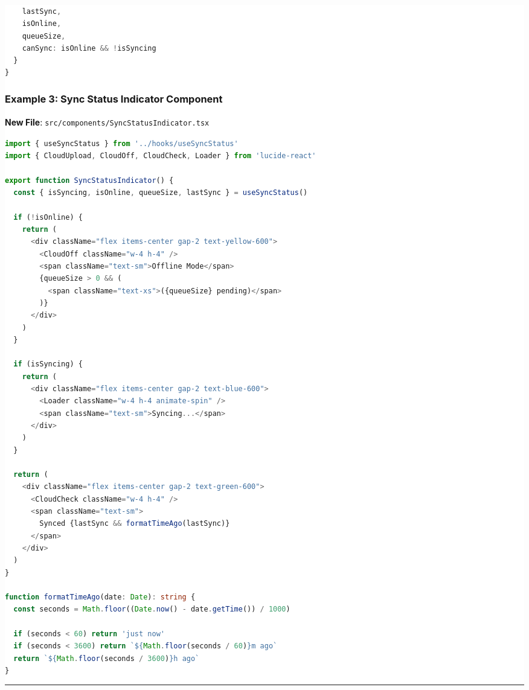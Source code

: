 ```typescript
    lastSync,
    isOnline,
    queueSize,
    canSync: isOnline && !isSyncing
  }
}
```

### Example 3: Sync Status Indicator Component

**New File**: `src/components/SyncStatusIndicator.tsx`

```typescript
import { useSyncStatus } from '../hooks/useSyncStatus'
import { CloudUpload, CloudOff, CloudCheck, Loader } from 'lucide-react'

export function SyncStatusIndicator() {
  const { isSyncing, isOnline, queueSize, lastSync } = useSyncStatus()

  if (!isOnline) {
    return (
      <div className="flex items-center gap-2 text-yellow-600">
        <CloudOff className="w-4 h-4" />
        <span className="text-sm">Offline Mode</span>
        {queueSize > 0 && (
          <span className="text-xs">({queueSize} pending)</span>
        )}
      </div>
    )
  }

  if (isSyncing) {
    return (
      <div className="flex items-center gap-2 text-blue-600">
        <Loader className="w-4 h-4 animate-spin" />
        <span className="text-sm">Syncing...</span>
      </div>
    )
  }

  return (
    <div className="flex items-center gap-2 text-green-600">
      <CloudCheck className="w-4 h-4" />
      <span className="text-sm">
        Synced {lastSync && formatTimeAgo(lastSync)}
      </span>
    </div>
  )
}

function formatTimeAgo(date: Date): string {
  const seconds = Math.floor((Date.now() - date.getTime()) / 1000)

  if (seconds < 60) return 'just now'
  if (seconds < 3600) return `${Math.floor(seconds / 60)}m ago`
  return `${Math.floor(seconds / 3600)}h ago`
}
```

---